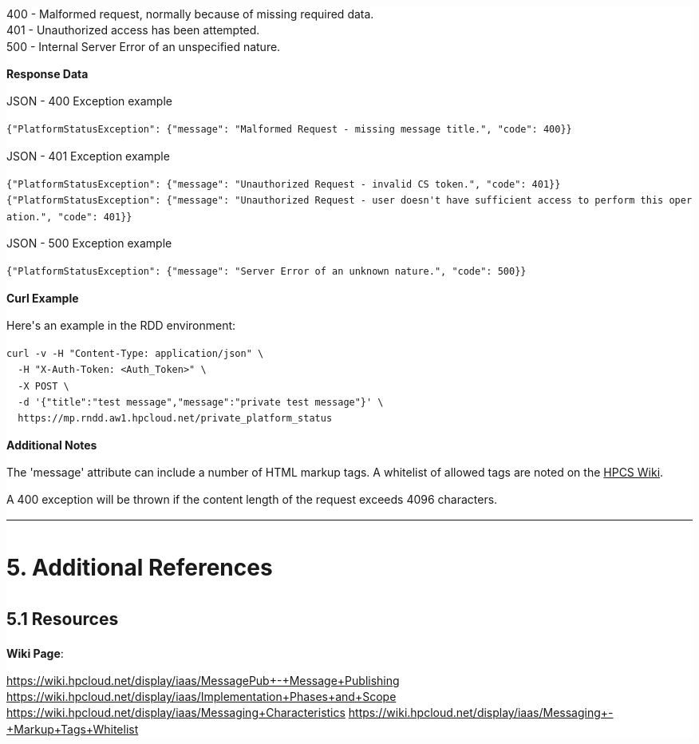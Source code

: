400 - Malformed request, normally because of missing required data.  
401 - Unauthorized access has been attempted.  
500 - Internal Server Error of an unspecified nature.  

**Response Data**

JSON - 400 Exception example

```
{"PlatformStatusException": {"message": "Malformed Request - missing message title.", "code": 400}}
```

JSON - 401 Exception example

```
{"PlatformStatusException": {"message": "Unauthorized Request - invalid CS token.", "code": 401}}
{"PlatformStatusException": {"message": "Unauthorized Request - user doesn't have sufficient access to perform this operation.", "code": 401}}
```

JSON - 500 Exception example

```
{"PlatformStatusException": {"message": "Server Error of an unknown nature.", "code": 500}}
```

**Curl Example**

Here's an example in the RDD environment:

```
curl -v -H "Content-Type: application/json" \
  -H "X-Auth-Token: <Auth_Token>" \
  -X POST \
  -d '{"title":"test message","message":"private test message"}' \
  https://mp.rndd.aw1.hpcloud.net/private_platform_status

```

**Additional Notes**


The 'message' attribute can include a number of HTML markup tags. A whitelist of allowed tags are noted on the [HPCS Wiki](https://wiki.hpcloud.net/display/iaas/Messaging+-+Markup+Tags+Whitelist).

A 400 exception will be thrown if the content length of the request exceeds 4096 characters.


---

# 5. Additional References

## 5.1 Resources

**Wiki Page**:

https://wiki.hpcloud.net/display/iaas/MessagePub+-+Message+Publishing
https://wiki.hpcloud.net/display/iaas/Implementation+Phases+and+Scope
https://wiki.hpcloud.net/display/iaas/Messaging+Characteristics
https://wiki.hpcloud.net/display/iaas/Messaging+-+Markup+Tags+Whitelist
